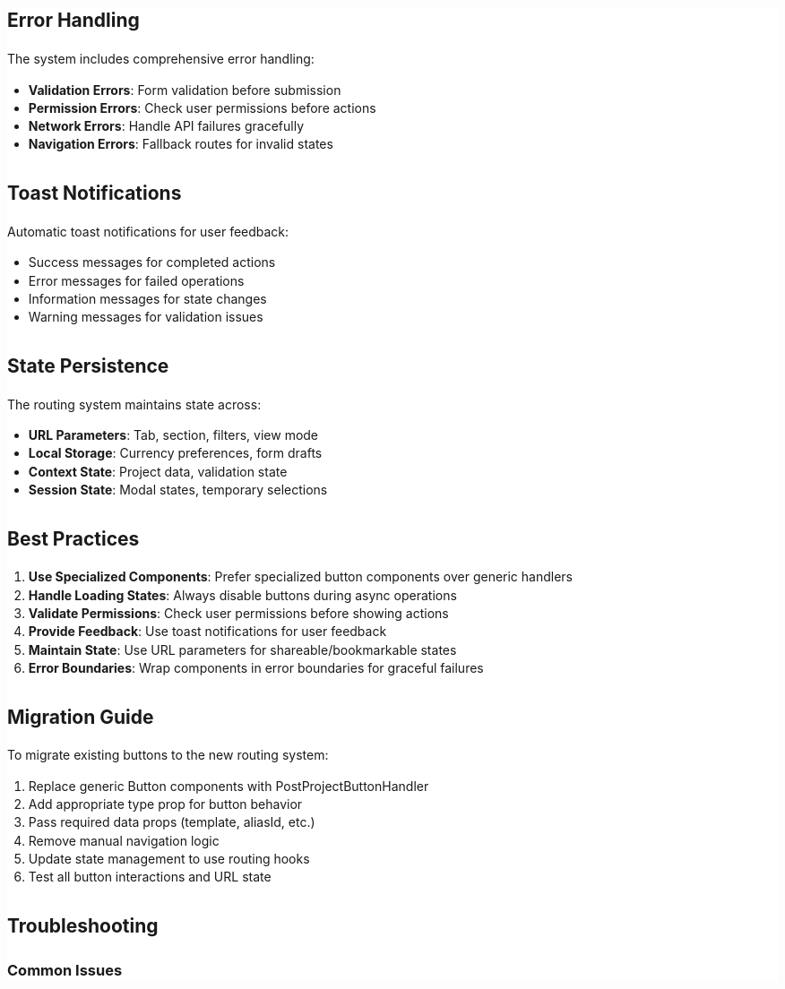 ## Error Handling

The system includes comprehensive error handling:

- **Validation Errors**: Form validation before submission
- **Permission Errors**: Check user permissions before actions
- **Network Errors**: Handle API failures gracefully
- **Navigation Errors**: Fallback routes for invalid states

## Toast Notifications

Automatic toast notifications for user feedback:

- Success messages for completed actions
- Error messages for failed operations
- Information messages for state changes
- Warning messages for validation issues

## State Persistence

The routing system maintains state across:

- **URL Parameters**: Tab, section, filters, view mode
- **Local Storage**: Currency preferences, form drafts
- **Context State**: Project data, validation state
- **Session State**: Modal states, temporary selections

## Best Practices

1. **Use Specialized Components**: Prefer specialized button components over generic handlers
2. **Handle Loading States**: Always disable buttons during async operations
3. **Validate Permissions**: Check user permissions before showing actions
4. **Provide Feedback**: Use toast notifications for user feedback
5. **Maintain State**: Use URL parameters for shareable/bookmarkable states
6. **Error Boundaries**: Wrap components in error boundaries for graceful failures

## Migration Guide

To migrate existing buttons to the new routing system:

1. Replace generic Button components with PostProjectButtonHandler
2. Add appropriate type prop for button behavior
3. Pass required data props (template, aliasId, etc.)
4. Remove manual navigation logic
5. Update state management to use routing hooks
6. Test all button interactions and URL state

## Troubleshooting

### Common Issues
